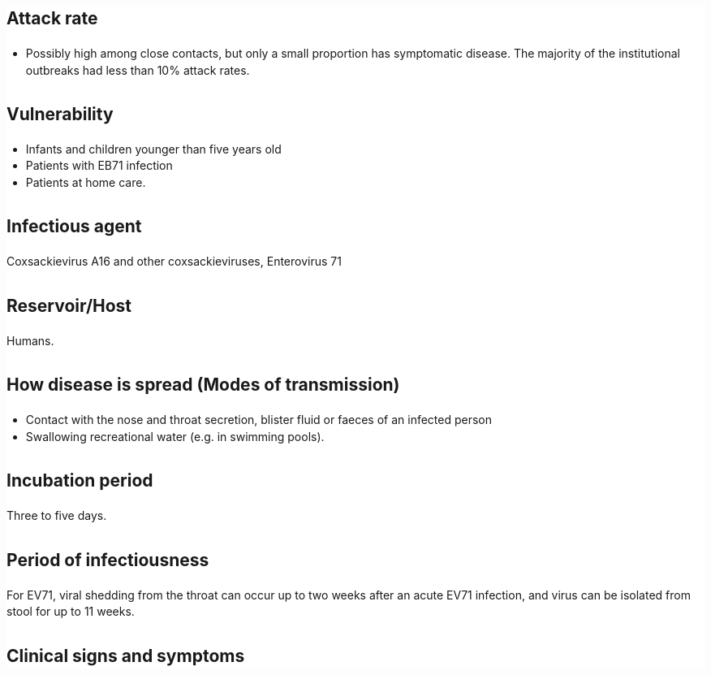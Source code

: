 
<div class="hide profile2" markdown="1"> 

## Attack rate

-	Possibly high among close contacts, but only a small proportion has symptomatic disease. The majority of the institutional outbreaks had less than 10% attack rates.

</div> 


## Vulnerability

-	Infants and children younger than five years old 
-	Patients with EB71 infection
-	Patients at home care.


<div class="hide profile2" markdown="1"> 

## Infectious agent

Coxsackievirus A16 and other coxsackieviruses, Enterovirus 71 

## Reservoir/Host

Humans.

</div> 


## How disease is spread (Modes of transmission)

-	Contact with the nose and throat secretion, blister fluid or faeces of an infected person 
-	Swallowing recreational water (e.g. in swimming pools).


<div class="hide profile2" markdown="1"> 

## Incubation period

Three to five days.

## Period of infectiousness

For EV71, viral shedding from the throat can occur up to two weeks after an acute EV71 infection, and virus can be isolated from stool for up to 11 weeks.

</div> 



<div class="hide profile2 profile3" markdown="1"> 

## Clinical signs and symptoms

